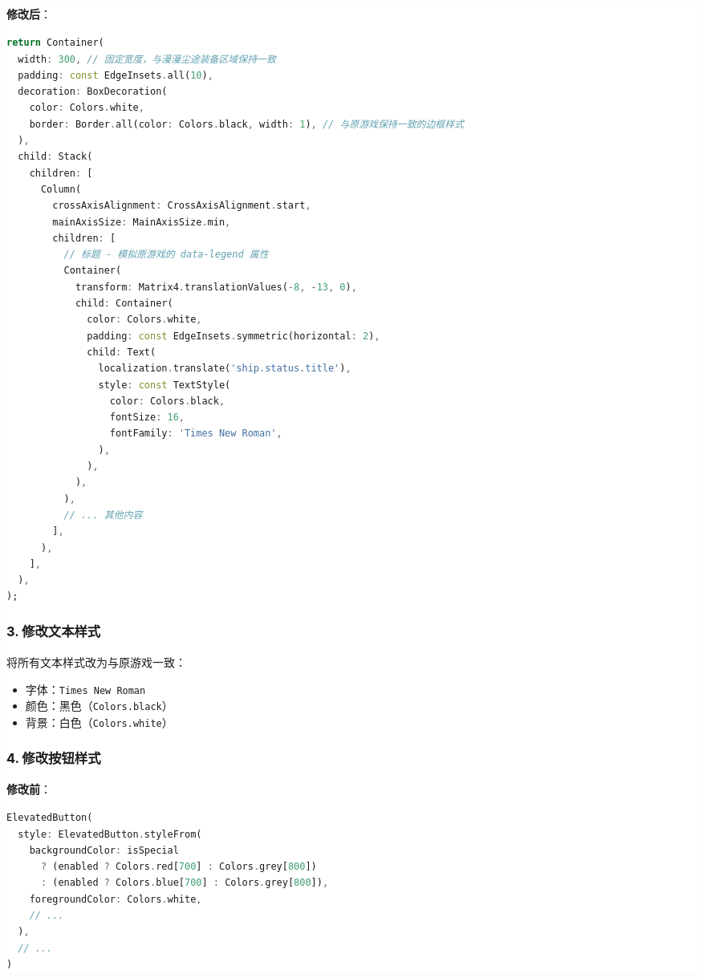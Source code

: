**修改后**：
```dart
return Container(
  width: 300, // 固定宽度，与漫漫尘途装备区域保持一致
  padding: const EdgeInsets.all(10),
  decoration: BoxDecoration(
    color: Colors.white,
    border: Border.all(color: Colors.black, width: 1), // 与原游戏保持一致的边框样式
  ),
  child: Stack(
    children: [
      Column(
        crossAxisAlignment: CrossAxisAlignment.start,
        mainAxisSize: MainAxisSize.min,
        children: [
          // 标题 - 模拟原游戏的 data-legend 属性
          Container(
            transform: Matrix4.translationValues(-8, -13, 0),
            child: Container(
              color: Colors.white,
              padding: const EdgeInsets.symmetric(horizontal: 2),
              child: Text(
                localization.translate('ship.status.title'),
                style: const TextStyle(
                  color: Colors.black,
                  fontSize: 16,
                  fontFamily: 'Times New Roman',
                ),
              ),
            ),
          ),
          // ... 其他内容
        ],
      ),
    ],
  ),
);
```

### 3. 修改文本样式

将所有文本样式改为与原游戏一致：
- 字体：`Times New Roman`
- 颜色：黑色（`Colors.black`）
- 背景：白色（`Colors.white`）

### 4. 修改按钮样式

**修改前**：
```dart
ElevatedButton(
  style: ElevatedButton.styleFrom(
    backgroundColor: isSpecial
      ? (enabled ? Colors.red[700] : Colors.grey[800])
      : (enabled ? Colors.blue[700] : Colors.grey[800]),
    foregroundColor: Colors.white,
    // ...
  ),
  // ...
)
```
